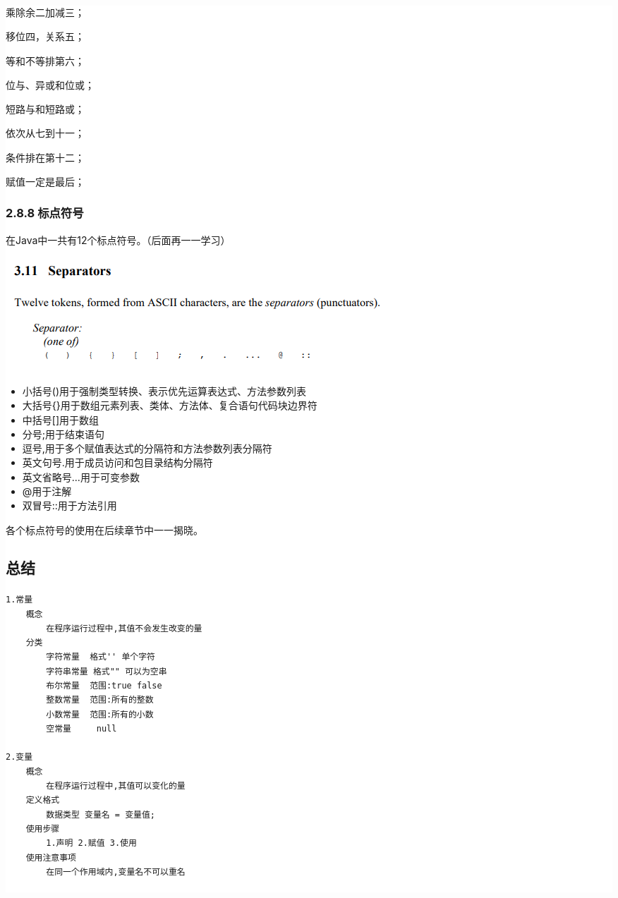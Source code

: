 乘除余二加减三；

移位四，关系五；

等和不等排第六；

位与、异或和位或；

短路与和短路或；

依次从七到十一；

条件排在第十二；

赋值一定是最后；

### 2.8.8 标点符号

在Java中一共有12个标点符号。（后面再一一学习）

![image-20210701170438577](images/image-20210701170438577.png)

- 小括号()用于强制类型转换、表示优先运算表达式、方法参数列表
- 大括号{}用于数组元素列表、类体、方法体、复合语句代码块边界符
- 中括号[]用于数组
- 分号;用于结束语句
- 逗号,用于多个赋值表达式的分隔符和方法参数列表分隔符
- 英文句号.用于成员访问和包目录结构分隔符
- 英文省略号...用于可变参数
- @用于注解
- 双冒号::用于方法引用

各个标点符号的使用在后续章节中一一揭晓。



## 总结

```tex
1.常量
	概念
		在程序运行过程中,其值不会发生改变的量
	分类
		字符常量  格式'' 单个字符
		字符串常量 格式"" 可以为空串
		布尔常量  范围:true false
		整数常量  范围:所有的整数
		小数常量  范围:所有的小数
		空常量     null
		
2.变量
	概念
		在程序运行过程中,其值可以变化的量
	定义格式
		数据类型 变量名 = 变量值;
	使用步骤
		1.声明 2.赋值 3.使用
	使用注意事项
		在同一个作用域内,变量名不可以重名
		
```
